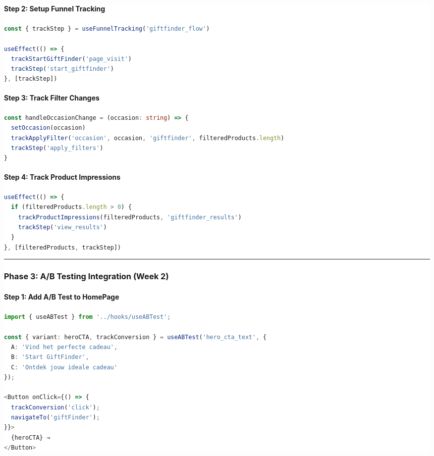 #### Step 2: Setup Funnel Tracking

```typescript
const { trackStep } = useFunnelTracking('giftfinder_flow')

useEffect(() => {
  trackStartGiftFinder('page_visit')
  trackStep('start_giftfinder')
}, [trackStep])
```

#### Step 3: Track Filter Changes

```typescript
const handleOccasionChange = (occasion: string) => {
  setOccasion(occasion)
  trackApplyFilter('occasion', occasion, 'giftfinder', filteredProducts.length)
  trackStep('apply_filters')
}
```

#### Step 4: Track Product Impressions

```typescript
useEffect(() => {
  if (filteredProducts.length > 0) {
    trackProductImpressions(filteredProducts, 'giftfinder_results')
    trackStep('view_results')
  }
}, [filteredProducts, trackStep])
```

---

### **Phase 3: A/B Testing Integration** (Week 2)

#### Step 1: Add A/B Test to HomePage

```typescript
import { useABTest } from '../hooks/useABTest';

const { variant: heroCTA, trackConversion } = useABTest('hero_cta_text', {
  A: 'Vind het perfecte cadeau',
  B: 'Start GiftFinder',
  C: 'Ontdek jouw ideale cadeau'
});

<Button onClick={() => {
  trackConversion('click');
  navigateTo('giftFinder');
}}>
  {heroCTA} →
</Button>
```

